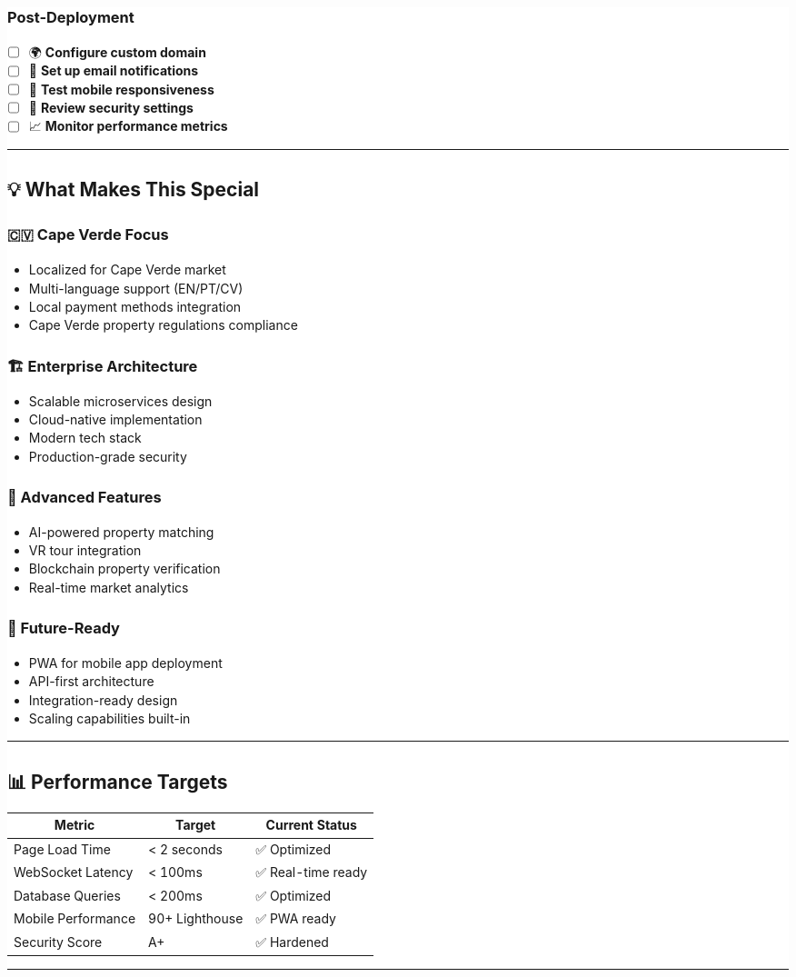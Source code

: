 ### Post-Deployment
- [ ] 🌍 **Configure custom domain**
- [ ] 📧 **Set up email notifications**
- [ ] 📱 **Test mobile responsiveness**
- [ ] 🔐 **Review security settings**
- [ ] 📈 **Monitor performance metrics**

---

## 💡 What Makes This Special

### 🇨🇻 Cape Verde Focus
- Localized for Cape Verde market
- Multi-language support (EN/PT/CV)
- Local payment methods integration
- Cape Verde property regulations compliance

### 🏗️ Enterprise Architecture
- Scalable microservices design
- Cloud-native implementation
- Modern tech stack
- Production-grade security

### 💪 Advanced Features
- AI-powered property matching
- VR tour integration
- Blockchain property verification
- Real-time market analytics

### 🚀 Future-Ready
- PWA for mobile app deployment
- API-first architecture
- Integration-ready design
- Scaling capabilities built-in

---

## 📊 Performance Targets

| Metric | Target | Current Status |
|--------|--------|----------------|
| Page Load Time | < 2 seconds | ✅ Optimized |
| WebSocket Latency | < 100ms | ✅ Real-time ready |
| Database Queries | < 200ms | ✅ Optimized |
| Mobile Performance | 90+ Lighthouse | ✅ PWA ready |
| Security Score | A+ | ✅ Hardened |

---